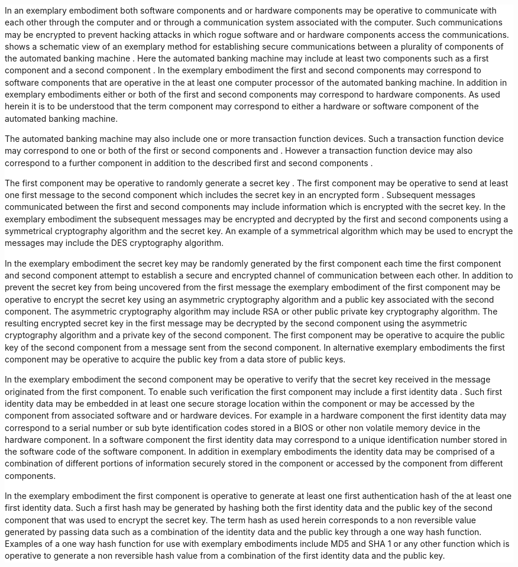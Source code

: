 In an exemplary embodiment both software components and or hardware components may be operative to communicate with each other through the computer and or through a communication system associated with the computer. Such communications may be encrypted to prevent hacking attacks in which rogue software and or hardware components access the communications. shows a schematic view of an exemplary method for establishing secure communications between a plurality of components of the automated banking machine . Here the automated banking machine may include at least two components such as a first component and a second component . In the exemplary embodiment the first and second components may correspond to software components that are operative in the at least one computer processor of the automated banking machine. In addition in exemplary embodiments either or both of the first and second components may correspond to hardware components. As used herein it is to be understood that the term component may correspond to either a hardware or software component of the automated banking machine.

The automated banking machine may also include one or more transaction function devices. Such a transaction function device may correspond to one or both of the first or second components and . However a transaction function device may also correspond to a further component in addition to the described first and second components .

The first component may be operative to randomly generate a secret key . The first component may be operative to send at least one first message to the second component which includes the secret key in an encrypted form . Subsequent messages communicated between the first and second components may include information which is encrypted with the secret key. In the exemplary embodiment the subsequent messages may be encrypted and decrypted by the first and second components using a symmetrical cryptography algorithm and the secret key. An example of a symmetrical algorithm which may be used to encrypt the messages may include the DES cryptography algorithm.

In the exemplary embodiment the secret key may be randomly generated by the first component each time the first component and second component attempt to establish a secure and encrypted channel of communication between each other. In addition to prevent the secret key from being uncovered from the first message the exemplary embodiment of the first component may be operative to encrypt the secret key using an asymmetric cryptography algorithm and a public key associated with the second component. The asymmetric cryptography algorithm may include RSA or other public private key cryptography algorithm. The resulting encrypted secret key in the first message may be decrypted by the second component using the asymmetric cryptography algorithm and a private key of the second component. The first component may be operative to acquire the public key of the second component from a message sent from the second component. In alternative exemplary embodiments the first component may be operative to acquire the public key from a data store of public keys.

In the exemplary embodiment the second component may be operative to verify that the secret key received in the message originated from the first component. To enable such verification the first component may include a first identity data . Such first identity data may be embedded in at least one secure storage location within the component or may be accessed by the component from associated software and or hardware devices. For example in a hardware component the first identity data may correspond to a serial number or sub byte identification codes stored in a BIOS or other non volatile memory device in the hardware component. In a software component the first identity data may correspond to a unique identification number stored in the software code of the software component. In addition in exemplary embodiments the identity data may be comprised of a combination of different portions of information securely stored in the component or accessed by the component from different components.

In the exemplary embodiment the first component is operative to generate at least one first authentication hash of the at least one first identity data. Such a first hash may be generated by hashing both the first identity data and the public key of the second component that was used to encrypt the secret key. The term hash as used herein corresponds to a non reversible value generated by passing data such as a combination of the identity data and the public key through a one way hash function. Examples of a one way hash function for use with exemplary embodiments include MD5 and SHA 1 or any other function which is operative to generate a non reversible hash value from a combination of the first identity data and the public key.
